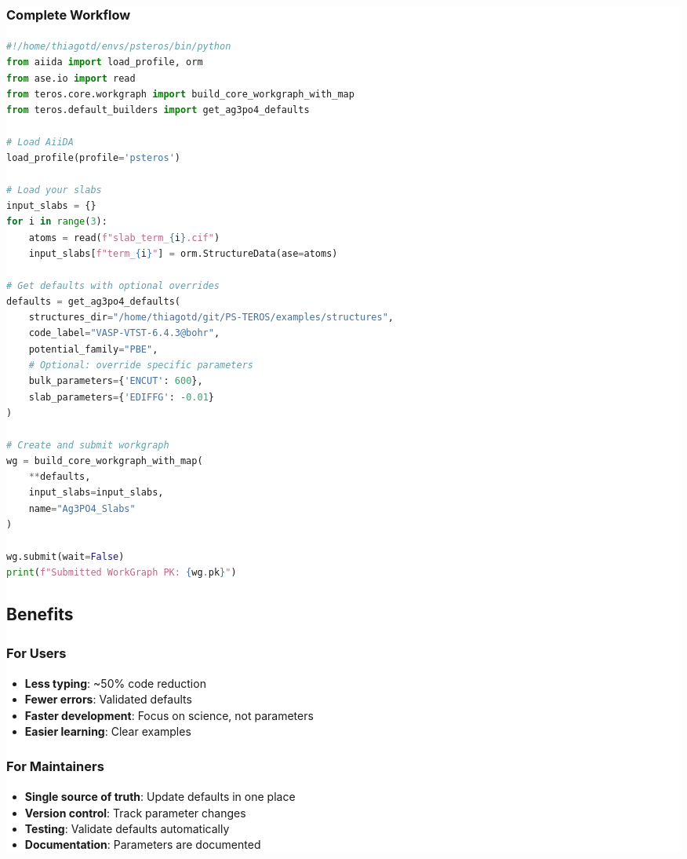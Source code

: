 ### Complete Workflow

```python
#!/home/thiagotd/envs/psteros/bin/python
from aiida import load_profile, orm
from ase.io import read
from teros.core.workgraph import build_core_workgraph_with_map
from teros.default_builders import get_ag3po4_defaults

# Load AiiDA
load_profile(profile='psteros')

# Load your slabs
input_slabs = {}
for i in range(3):
    atoms = read(f"slab_term_{i}.cif")
    input_slabs[f"term_{i}"] = orm.StructureData(ase=atoms)

# Get defaults with optional overrides
defaults = get_ag3po4_defaults(
    structures_dir="/home/thiagotd/git/PS-TEROS/examples/structures",
    code_label="VASP-VTST-6.4.3@bohr",
    potential_family="PBE",
    # Optional: override specific parameters
    bulk_parameters={'ENCUT': 600},
    slab_parameters={'EDIFFG': -0.01}
)

# Create and submit workgraph
wg = build_core_workgraph_with_map(
    **defaults,
    input_slabs=input_slabs,
    name="Ag3PO4_Slabs"
)

wg.submit(wait=False)
print(f"Submitted WorkGraph PK: {wg.pk}")
```

## Benefits

### For Users
- **Less typing**: ~50% code reduction
- **Fewer errors**: Validated defaults
- **Faster development**: Focus on science, not parameters
- **Easier learning**: Clear examples

### For Maintainers
- **Single source of truth**: Update defaults in one place
- **Version control**: Track parameter changes
- **Testing**: Validate defaults automatically
- **Documentation**: Parameters are documented
